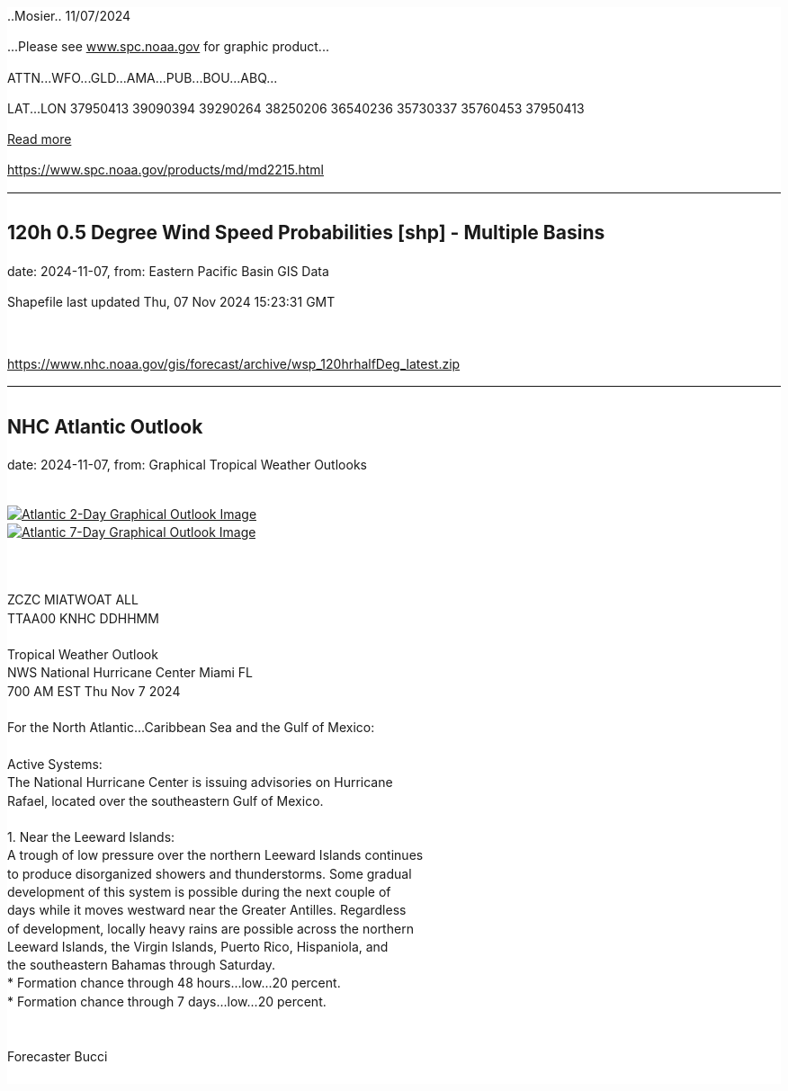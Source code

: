 
..Mosier.. 11/07/2024

...Please see www.spc.noaa.gov for graphic product...

ATTN...WFO...GLD...AMA...PUB...BOU...ABQ...

LAT...LON   37950413 39090394 39290264 38250206 36540236 35730337
            35760453 37950413 

</pre>
<a href="https://www.spc.noaa.gov/products/md/md2215.html">Read more</a>
 

<br> 

<https://www.spc.noaa.gov/products/md/md2215.html>

---

## 120h 0.5 Degree Wind Speed Probabilities [shp] - Multiple Basins

date: 2024-11-07, from: Eastern Pacific Basin GIS Data

Shapefile last updated Thu, 07 Nov 2024 15:23:31 GMT 

<br> 

<https://www.nhc.noaa.gov/gis/forecast/archive/wsp_120hrhalfDeg_latest.zip>

---

## NHC Atlantic Outlook

date: 2024-11-07, from: Graphical Tropical Weather Outlooks


<br /><a href="https://www.nhc.noaa.gov/gtwo.php?basin=atlc&amp;fdays=2">
<img src="https://www.nhc.noaa.gov/xgtwo/resize/two_atl_2d0_resize.gif" alt="Atlantic 2-Day Graphical Outlook Image" width="400" height="326" /></a>
<br /><a href="https://www.nhc.noaa.gov/gtwo.php?basin=atlc&amp;fdays=7">
<img src="https://www.nhc.noaa.gov/xgtwo/resize/two_atl_7d0_resize.gif" alt="Atlantic 7-Day Graphical Outlook Image" width="400" height="326" /></a>
<br /><br />
<div class='textbackground'><div class='textproduct'><br />
ZCZC MIATWOAT ALL<br>TTAA00 KNHC DDHHMM<br><br>Tropical Weather Outlook<br>NWS National Hurricane Center Miami FL<br>700 AM EST Thu Nov 7 2024<br><br>For the North Atlantic...Caribbean Sea and the Gulf of Mexico:<br><br>Active Systems:<br>The National Hurricane Center is issuing advisories on Hurricane <br>Rafael, located over the southeastern Gulf of Mexico.<br><br>1. Near the Leeward Islands:<br>A trough of low pressure over the northern Leeward Islands continues <br>to produce disorganized showers and thunderstorms. Some gradual <br>development of this system is possible during the next couple of <br>days while it moves westward near the Greater Antilles. Regardless <br>of development, locally heavy rains are possible across the northern <br>Leeward Islands, the Virgin Islands, Puerto Rico, Hispaniola, and <br>the southeastern Bahamas through Saturday.<br>* Formation chance through 48 hours...low...20 percent.<br>* Formation chance through 7 days...low...20 percent.<br><br />
<br>Forecaster Bucci<br></div></div><br />
 